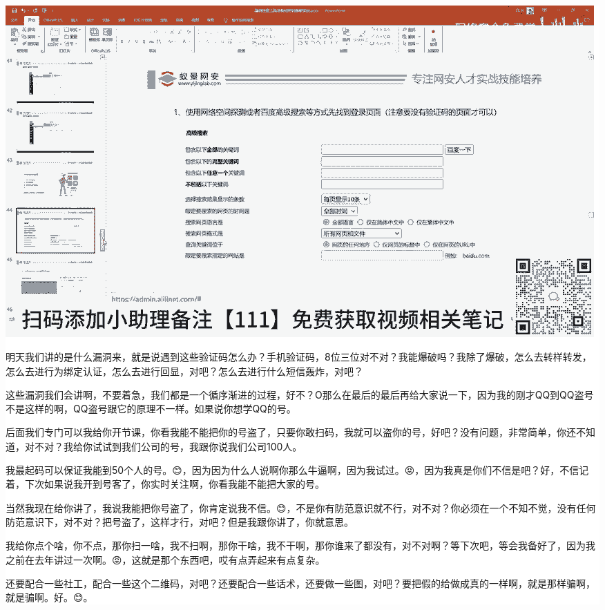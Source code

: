 ![](img/967e469aaa6fcf5de388e10a4f2294ed_31.png)

明天我们讲的是什么漏洞来，就是说遇到这些验证码怎么办？手机验证码，8位三位对不对？我能爆破吗？我除了爆破，怎么去转样转发，怎么去进行为绑定认证，怎么去进行回显，对吧？怎么去进行什么短信轰炸，对吧？

这些漏洞我们会讲啊，不要着急，我们都是一个循序渐进的过程，好不？O那么在最后的最后再给大家说一下，因为我的刚才QQ到QQ盗号不是这样的啊，QQ盗号跟它的原理不一样。如果说你想学QQ的号。

后面我们专门可以我给你开节课，你看我能不能把你的号盗了，只要你敢扫码，我就可以盗你的号，好吧？没有问题，非常简单，你还不知道，对不对？我给你试试到我们公司的号，我跟你说我们公司100人。

我最起码可以保证我能到50个人的号。😊，因为因为什么人说啊你那么牛逼啊，因为我试过。😡，因为我真是你们不信是吧？好，不信记着，下次如果说我开到号客了，你实时关注啊，你看我能不能把大家的号。

当然我现在给你讲了，我说我能把你号盗了，你肯定说我不信。😊，不是你有防范意识就不行，对不对？你必须在一个不知不觉，没有任何防范意识下，对不对？把号盗了，这样才行，对吧？但是我跟你讲了，你就意思。

我给你点个啥，你不点，那你扫一啥，我不扫啊，那你干啥，我不干啊，那你谁来了都没有，对不对啊？等下次吧，等会我备好了，因为我之前在去年讲过一次啊。😡，这就是那个东西吧，哎有点弄起来有点复杂。

还要配合一些社工，配合一些这个二维码，对吧？还要配合一些话术，还要做一些图，对吧？要把假的给做成真的一样啊，就是那样骗啊，就是骗啊。好。😊。

